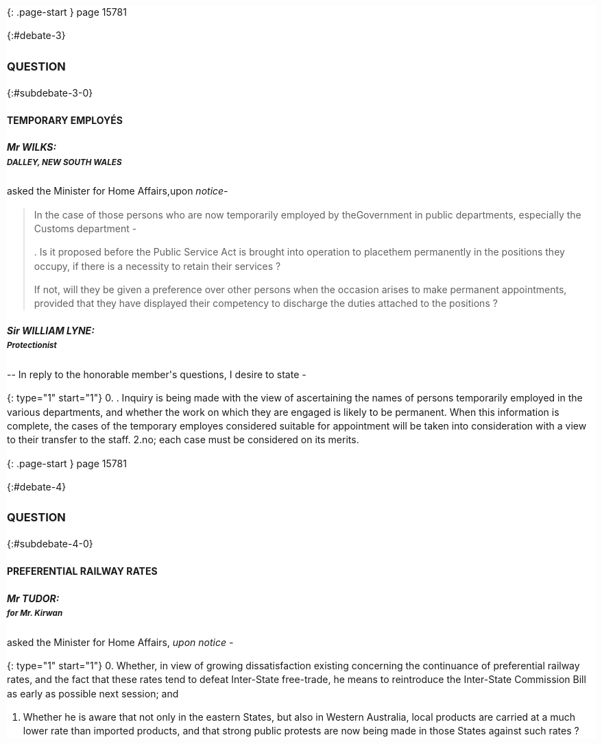 {: .page-start }
page 15781

{:#debate-3}
### QUESTION

{:#subdebate-3-0}
#### TEMPORARY EMPLOYÉS

##### Mr WILKS:<br><small class="text-muted">DALLEY, NEW SOUTH WALES</small>

asked the Minister for Home Affairs,upon  *notice-* 

  >In the case of those persons who are now temporarily employed by theGovernment in public departments, especially the Customs department - 
  >
  >.  Is it proposed before the Public Service Act is brought into operation to placethem permanently in the positions they occupy, if there is a necessity to retain their services ? 
  >
  >If not, will they be given a preference over other persons when the occasion arises to make permanent appointments, provided that they have displayed their competency to discharge the duties attached to the positions ? 

##### Sir WILLIAM LYNE:<br><small class="text-muted">Protectionist</small>

-- In reply to the honorable member's questions, I desire to state - 

{: type="1" start="1"}
0. .  Inquiry is being made with the view of ascertaining the names of persons temporarily employed in the various departments, and whether the work on which they are engaged is likely to be permanent. When this information is complete, the cases of the temporary employes considered suitable for appointment will be taken into consideration with a view to their transfer to the staff. 2.no; each case must be considered on its merits. 

{: .page-start }
page 15781

{:#debate-4}
### QUESTION

{:#subdebate-4-0}
#### PREFERENTIAL RAILWAY RATES

##### Mr TUDOR:<br><small class="text-muted">for Mr. Kirwan</small>

asked the Minister for Home Affairs,  *upon notice -* 

{: type="1" start="1"}
0. Whether, in view of growing dissatisfaction existing concerning the continuance of preferential railway rates, and the fact that these rates tend to defeat Inter-State free-trade, he means to reintroduce the Inter-State Commission Bill as early as possible next session; and 
1. Whether he is aware that not only in the eastern States, but also in Western Australia, local products are carried at a much lower rate than imported products, and that strong public protests are now being made in those States against such rates ? 
